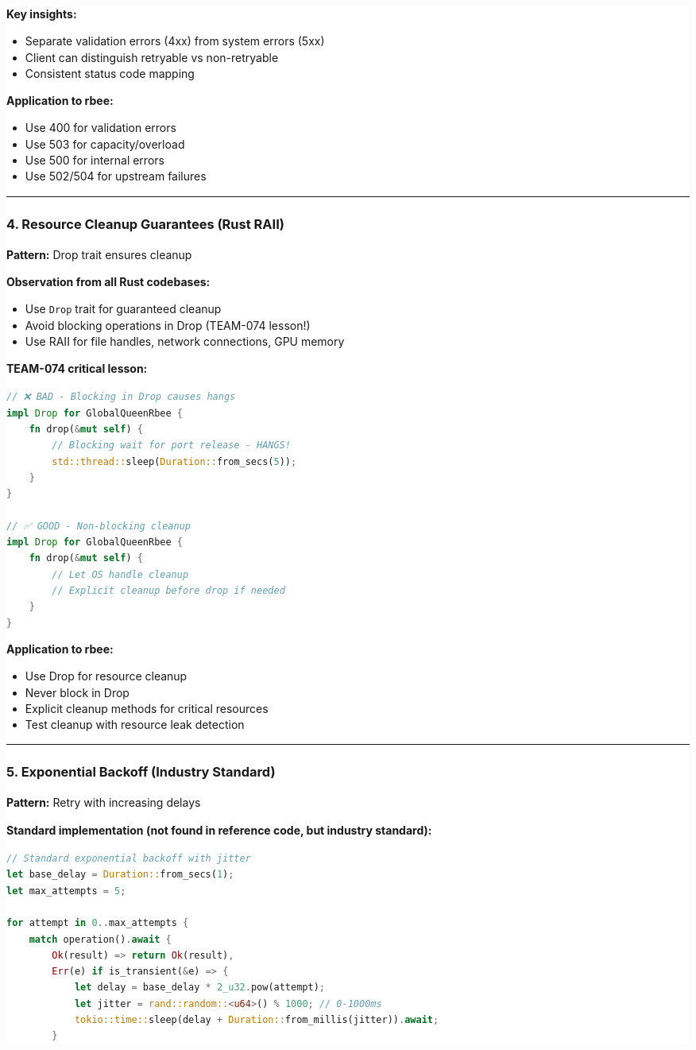 **Key insights:**
- Separate validation errors (4xx) from system errors (5xx)
- Client can distinguish retryable vs non-retryable
- Consistent status code mapping

**Application to rbee:**
- Use 400 for validation errors
- Use 503 for capacity/overload
- Use 500 for internal errors
- Use 502/504 for upstream failures

---

### 4. Resource Cleanup Guarantees (Rust RAII)

**Pattern:** Drop trait ensures cleanup

**Observation from all Rust codebases:**
- Use `Drop` trait for guaranteed cleanup
- Avoid blocking operations in Drop (TEAM-074 lesson!)
- Use RAII for file handles, network connections, GPU memory

**TEAM-074 critical lesson:**
```rust
// ❌ BAD - Blocking in Drop causes hangs
impl Drop for GlobalQueenRbee {
    fn drop(&mut self) {
        // Blocking wait for port release - HANGS!
        std::thread::sleep(Duration::from_secs(5));
    }
}

// ✅ GOOD - Non-blocking cleanup
impl Drop for GlobalQueenRbee {
    fn drop(&mut self) {
        // Let OS handle cleanup
        // Explicit cleanup before drop if needed
    }
}
```

**Application to rbee:**
- Use Drop for resource cleanup
- Never block in Drop
- Explicit cleanup methods for critical resources
- Test cleanup with resource leak detection

---

### 5. Exponential Backoff (Industry Standard)

**Pattern:** Retry with increasing delays

**Standard implementation (not found in reference code, but industry standard):**
```rust
// Standard exponential backoff with jitter
let base_delay = Duration::from_secs(1);
let max_attempts = 5;

for attempt in 0..max_attempts {
    match operation().await {
        Ok(result) => return Ok(result),
        Err(e) if is_transient(&e) => {
            let delay = base_delay * 2_u32.pow(attempt);
            let jitter = rand::random::<u64>() % 1000; // 0-1000ms
            tokio::time::sleep(delay + Duration::from_millis(jitter)).await;
        }
```